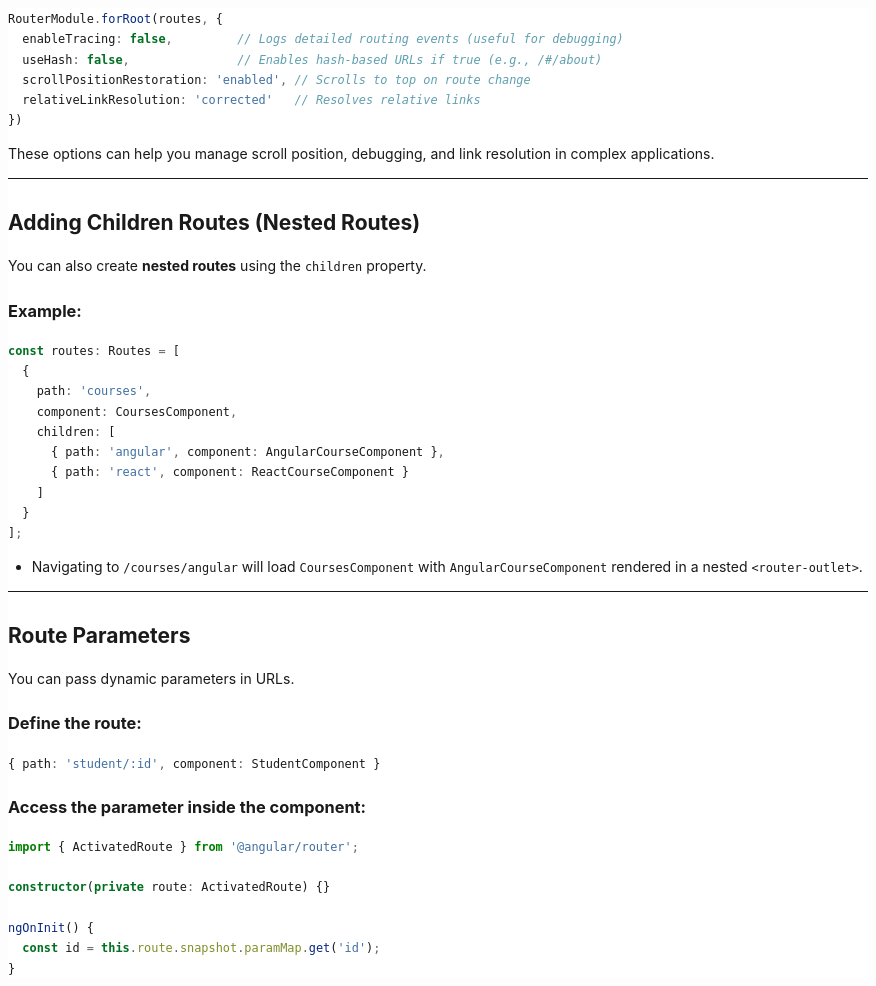 ```ts
RouterModule.forRoot(routes, {
  enableTracing: false,         // Logs detailed routing events (useful for debugging)
  useHash: false,               // Enables hash-based URLs if true (e.g., /#/about)
  scrollPositionRestoration: 'enabled', // Scrolls to top on route change
  relativeLinkResolution: 'corrected'   // Resolves relative links
})
```

These options can help you manage scroll position, debugging, and link resolution in complex applications.

---

## **Adding Children Routes (Nested Routes)**

You can also create **nested routes** using the `children` property.

### Example:

```ts
const routes: Routes = [
  {
    path: 'courses',
    component: CoursesComponent,
    children: [
      { path: 'angular', component: AngularCourseComponent },
      { path: 'react', component: ReactCourseComponent }
    ]
  }
];
```

- Navigating to `/courses/angular` will load `CoursesComponent` with `AngularCourseComponent` rendered in a nested `<router-outlet>`.

---

## **Route Parameters**

You can pass dynamic parameters in URLs.

### Define the route:

```ts
{ path: 'student/:id', component: StudentComponent }
```

### Access the parameter inside the component:

```ts
import { ActivatedRoute } from '@angular/router';

constructor(private route: ActivatedRoute) {}

ngOnInit() {
  const id = this.route.snapshot.paramMap.get('id');
}
```
